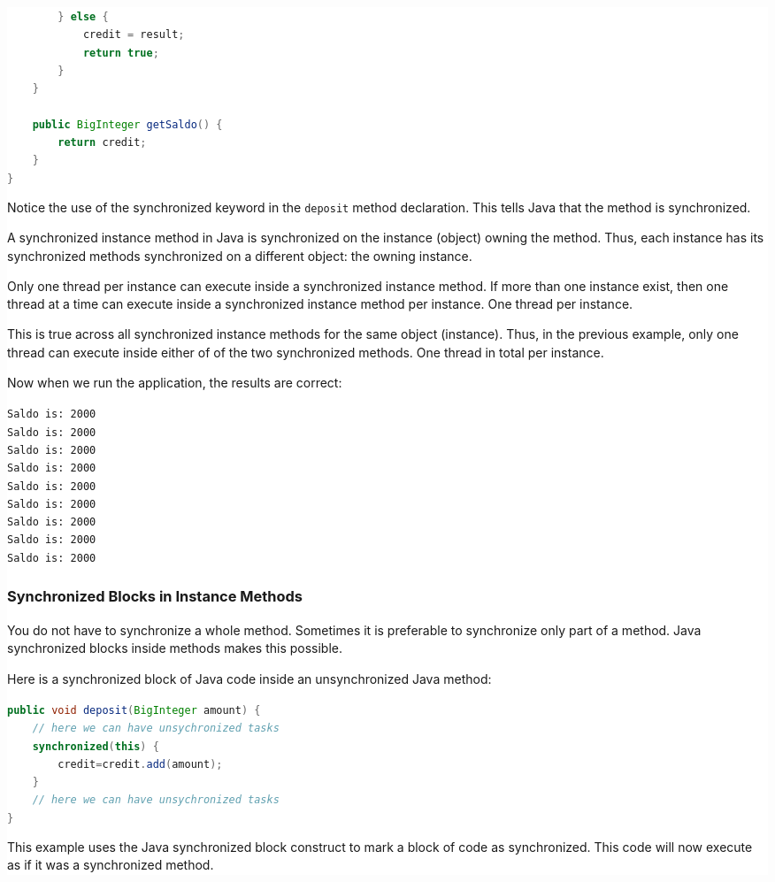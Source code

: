 ```Java
        } else {
            credit = result;
            return true;
        }
    }

    public BigInteger getSaldo() {
        return credit;
    }
}
```
Notice the use of the synchronized keyword in the `deposit` method declaration. This tells Java that the method is synchronized.

A synchronized instance method in Java is synchronized on the instance (object) owning the method. Thus, each instance has its synchronized methods synchronized on a different object: the owning instance.

Only one thread per instance can execute inside a synchronized instance method. If more than one instance exist, then one thread at a time can execute inside a synchronized instance method per instance. One thread per instance.

This is true across all synchronized instance methods for the same object (instance). Thus, in the previous example, only one thread can execute inside either of of the two synchronized methods. One thread in total per instance.

Now when we run the application, the results are correct:
```text
Saldo is: 2000
Saldo is: 2000
Saldo is: 2000
Saldo is: 2000
Saldo is: 2000
Saldo is: 2000
Saldo is: 2000
Saldo is: 2000
Saldo is: 2000
```
### Synchronized Blocks in Instance Methods
You do not have to synchronize a whole method. Sometimes it is preferable to synchronize only part of a method. Java synchronized blocks inside methods makes this possible.

Here is a synchronized block of Java code inside an unsynchronized Java method:
```Java
public void deposit(BigInteger amount) {
    // here we can have unsychronized tasks
    synchronized(this) {
        credit=credit.add(amount);
    }
    // here we can have unsychronized tasks
}
```    
This example uses the Java synchronized block construct to mark a block of code as synchronized. This code will now execute as if it was a synchronized method.
